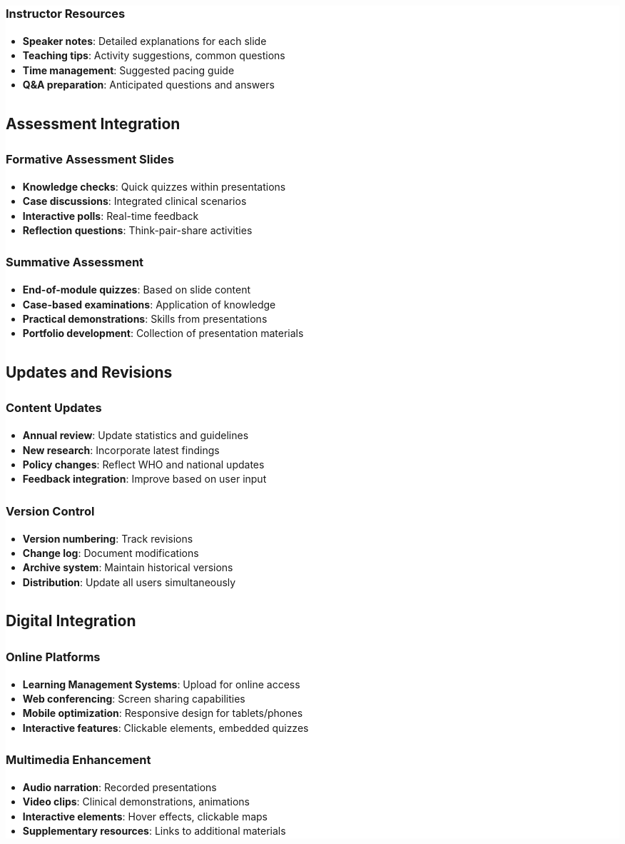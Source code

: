 ### Instructor Resources
- **Speaker notes**: Detailed explanations for each slide
- **Teaching tips**: Activity suggestions, common questions
- **Time management**: Suggested pacing guide
- **Q&A preparation**: Anticipated questions and answers

## Assessment Integration

### Formative Assessment Slides
- **Knowledge checks**: Quick quizzes within presentations
- **Case discussions**: Integrated clinical scenarios
- **Interactive polls**: Real-time feedback
- **Reflection questions**: Think-pair-share activities

### Summative Assessment
- **End-of-module quizzes**: Based on slide content
- **Case-based examinations**: Application of knowledge
- **Practical demonstrations**: Skills from presentations
- **Portfolio development**: Collection of presentation materials

## Updates and Revisions

### Content Updates
- **Annual review**: Update statistics and guidelines
- **New research**: Incorporate latest findings
- **Policy changes**: Reflect WHO and national updates
- **Feedback integration**: Improve based on user input

### Version Control
- **Version numbering**: Track revisions
- **Change log**: Document modifications
- **Archive system**: Maintain historical versions
- **Distribution**: Update all users simultaneously

## Digital Integration

### Online Platforms
- **Learning Management Systems**: Upload for online access
- **Web conferencing**: Screen sharing capabilities
- **Mobile optimization**: Responsive design for tablets/phones
- **Interactive features**: Clickable elements, embedded quizzes

### Multimedia Enhancement
- **Audio narration**: Recorded presentations
- **Video clips**: Clinical demonstrations, animations
- **Interactive elements**: Hover effects, clickable maps
- **Supplementary resources**: Links to additional materials
